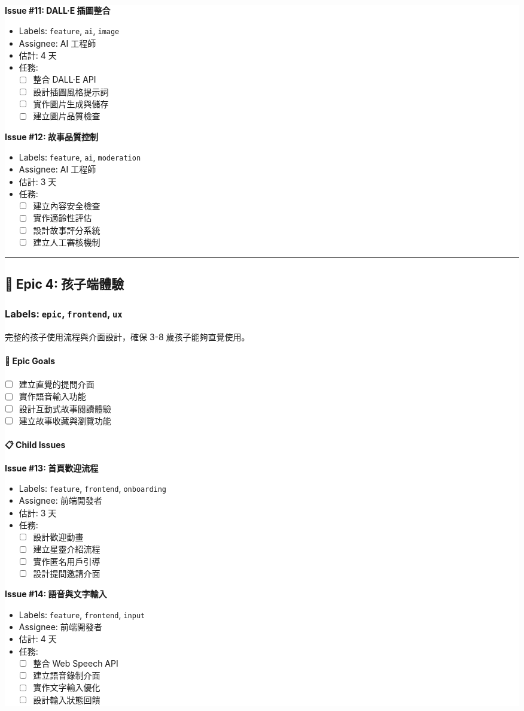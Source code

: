 **Issue #11: DALL·E 插圖整合**

- Labels: `feature`, `ai`, `image`
- Assignee: AI 工程師
- 估計: 4 天
- 任務:
  - [ ] 整合 DALL·E API
  - [ ] 設計插圖風格提示詞
  - [ ] 實作圖片生成與儲存
  - [ ] 建立圖片品質檢查

**Issue #12: 故事品質控制**

- Labels: `feature`, `ai`, `moderation`
- Assignee: AI 工程師
- 估計: 3 天
- 任務:
  - [ ] 建立內容安全檢查
  - [ ] 實作適齡性評估
  - [ ] 設計故事評分系統
  - [ ] 建立人工審核機制

---

## 👶 **Epic 4: 孩子端體驗**

### Labels: `epic`, `frontend`, `ux`

完整的孩子使用流程與介面設計，確保 3-8 歲孩子能夠直覺使用。

#### 🎯 **Epic Goals**

- [ ] 建立直覺的提問介面
- [ ] 實作語音輸入功能
- [ ] 設計互動式故事閱讀體驗
- [ ] 建立故事收藏與瀏覽功能

#### 📋 **Child Issues**

**Issue #13: 首頁歡迎流程**

- Labels: `feature`, `frontend`, `onboarding`
- Assignee: 前端開發者
- 估計: 3 天
- 任務:
  - [ ] 設計歡迎動畫
  - [ ] 建立星靈介紹流程
  - [ ] 實作匿名用戶引導
  - [ ] 設計提問邀請介面

**Issue #14: 語音與文字輸入**

- Labels: `feature`, `frontend`, `input`
- Assignee: 前端開發者
- 估計: 4 天
- 任務:
  - [ ] 整合 Web Speech API
  - [ ] 建立語音錄制介面
  - [ ] 實作文字輸入優化
  - [ ] 設計輸入狀態回饋
